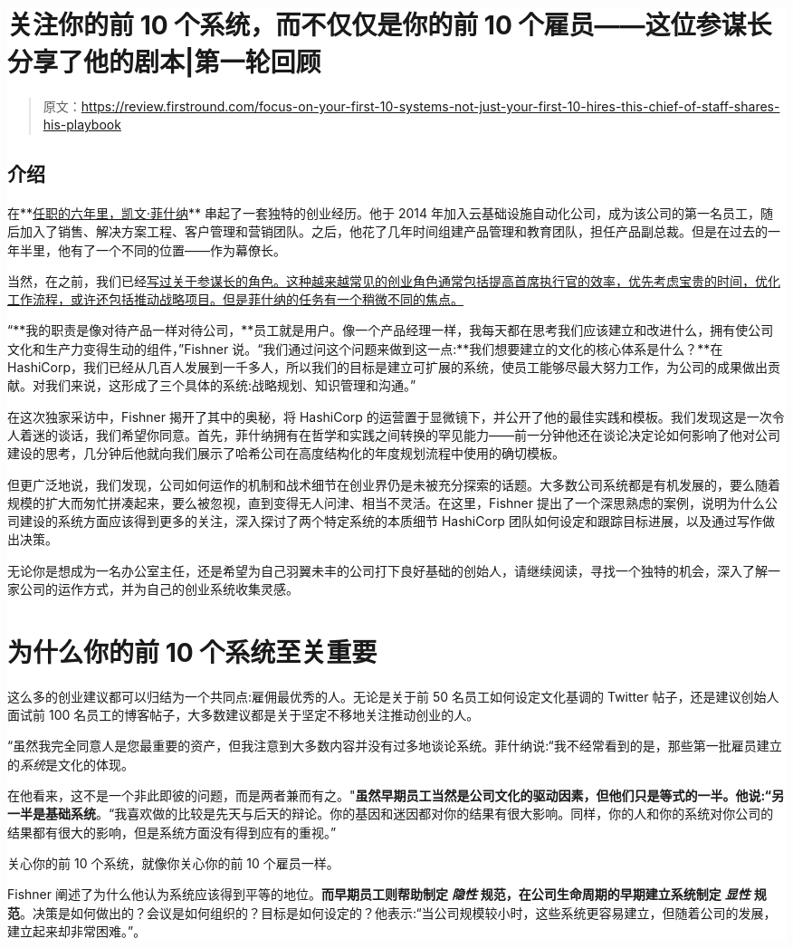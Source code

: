 # 关注你的前 10 个系统，而不仅仅是你的前 10 个雇员——这位参谋长分享了他的剧本|第一轮回顾

> 原文：<https://review.firstround.com/focus-on-your-first-10-systems-not-just-your-first-10-hires-this-chief-of-staff-shares-his-playbook>

## 介绍

在**[任职的六年里，凯文·菲什纳](https://www.linkedin.com/in/kevinfishner/ "null")** 串起了一套独特的创业经历。他于 2014 年加入云基础设施自动化公司，成为该公司的第一名员工，随后加入了销售、解决方案工程、客户管理和营销团队。之后，他花了几年时间组建产品管理和教育团队，担任产品副总裁。但是在过去的一年半里，他有了一个不同的位置——作为幕僚长。

当然，在之前，我们已经[写过关于参谋长的角色。这种越来越常见的创业角色通常包括提高首席执行官的效率，优先考虑宝贵的时间，优化工作流程，或许还包括推动战略项目。但是菲什纳的任务有一个稍微不同的焦点。](https://review.firstround.com/why-you-need-two-chiefs-in-the-executive-office "null")

“**我的职责是像对待产品一样对待公司，**员工就是用户。像一个产品经理一样，我每天都在思考我们应该建立和改进什么，拥有使公司文化和生产力变得生动的组件，”Fishner 说。“我们通过问这个问题来做到这一点:**我们想要建立的文化的核心体系是什么？**在 HashiCorp，我们已经从几百人发展到一千多人，所以我们的目标是建立可扩展的系统，使员工能够尽最大努力工作，为公司的成果做出贡献。对我们来说，这形成了三个具体的系统:战略规划、知识管理和沟通。”

在这次独家采访中，Fishner 揭开了其中的奥秘，将 HashiCorp 的运营置于显微镜下，并公开了他的最佳实践和模板。我们发现这是一次令人着迷的谈话，我们希望你同意。首先，菲什纳拥有在哲学和实践之间转换的罕见能力——前一分钟他还在谈论决定论如何影响了他对公司建设的思考，几分钟后他就向我们展示了哈希公司在高度结构化的年度规划流程中使用的确切模板。

但更广泛地说，我们发现，公司如何运作的机制和战术细节在创业界仍是未被充分探索的话题。大多数公司系统都是有机发展的，要么随着规模的扩大而匆忙拼凑起来，要么被忽视，直到变得无人问津、相当不灵活。在这里，Fishner 提出了一个深思熟虑的案例，说明为什么公司建设的系统方面应该得到更多的关注，深入探讨了两个特定系统的本质细节 HashiCorp 团队如何设定和跟踪目标进展，以及通过写作做出决策。

无论你是想成为一名办公室主任，还是希望为自己羽翼未丰的公司打下良好基础的创始人，请继续阅读，寻找一个独特的机会，深入了解一家公司的运作方式，并为自己的创业系统收集灵感。

# 为什么你的前 10 个系统至关重要

这么多的创业建议都可以归结为一个共同点:雇佣最优秀的人。无论是关于前 50 名员工如何设定文化基调的 Twitter 帖子，还是建议创始人面试前 100 名员工的博客帖子，大多数建议都是关于坚定不移地关注推动创业的人。

“虽然我完全同意人是您最重要的资产，但我注意到大多数内容并没有过多地谈论系统。菲什纳说:“我不经常看到的是，那些第一批雇员建立的*系统*是文化的体现。

在他看来，这不是一个非此即彼的问题，而是两者兼而有之。"**虽然早期员工当然是公司文化的驱动因素，但他们只是等式的一半。他说:“另一半是基础系统**。“我喜欢做的比较是先天与后天的辩论。你的基因和迷因都对你的结果有很大影响。同样，你的人和你的系统对你公司的结果都有很大的影响，但是系统方面没有得到应有的重视。”

关心你的前 10 个系统，就像你关心你的前 10 个雇员一样。

Fishner 阐述了为什么他认为系统应该得到平等的地位。**而早期员工则帮助制定** ***隐性*** **规范，在公司生命周期的早期建立系统制定** ***显性*** **规范**。决策是如何做出的？会议是如何组织的？目标是如何设定的？他表示:“当公司规模较小时，这些系统更容易建立，但随着公司的发展，建立起来却非常困难。”。
